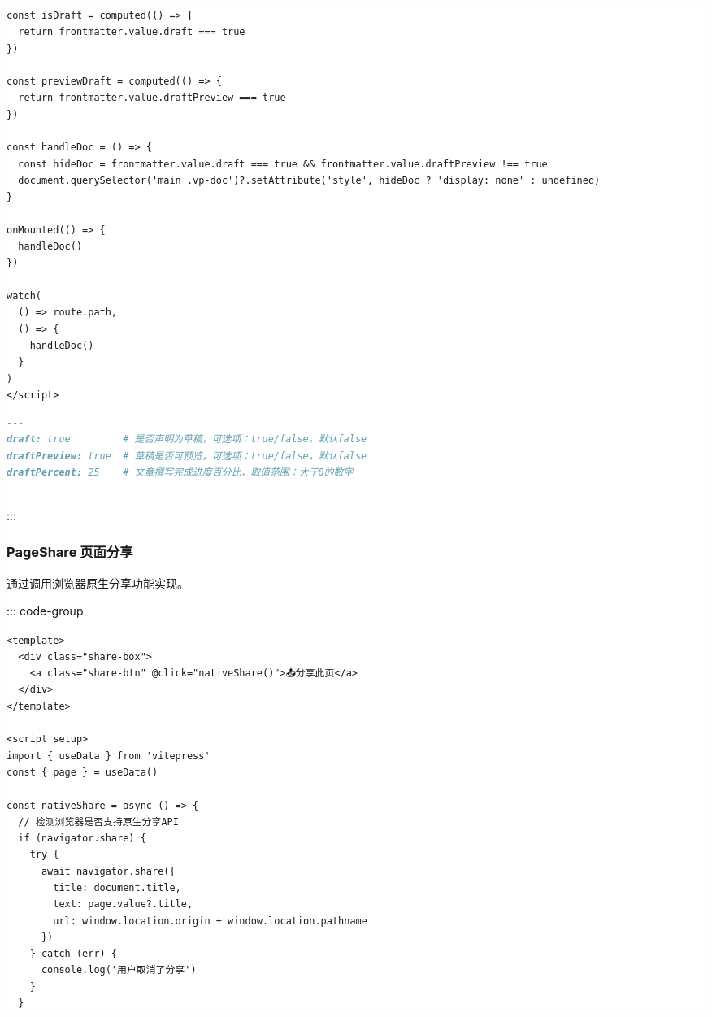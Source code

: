 ```vue [.vitepress/theme/components/BlogPage.vue]
const isDraft = computed(() => {
  return frontmatter.value.draft === true
})

const previewDraft = computed(() => {
  return frontmatter.value.draftPreview === true
})

const handleDoc = () => {
  const hideDoc = frontmatter.value.draft === true && frontmatter.value.draftPreview !== true
  document.querySelector('main .vp-doc')?.setAttribute('style', hideDoc ? 'display: none' : undefined)
}

onMounted(() => {
  handleDoc()
})

watch(
  () => route.path,
  () => {
    handleDoc()
  }
)
</script>
```

```md [frontmatter]
---
draft: true         # 是否声明为草稿，可选项：true/false，默认false
draftPreview: true  # 草稿是否可预览，可选项：true/false，默认false
draftPercent: 25    # 文章撰写完成进度百分比，取值范围：大于0的数字
---
```
:::

### PageShare 页面分享

通过调用浏览器原生分享功能实现。

::: code-group
```vue [.vitepress/theme/components/PageShare.vue]
<template>
  <div class="share-box">
    <a class="share-btn" @click="nativeShare()">📤分享此页</a>
  </div>
</template>

<script setup>
import { useData } from 'vitepress'
const { page } = useData()

const nativeShare = async () => {
  // 检测浏览器是否支持原生分享API
  if (navigator.share) {
    try {
      await navigator.share({
        title: document.title,
        text: page.value?.title,
        url: window.location.origin + window.location.pathname
      })
    } catch (err) {
      console.log('用户取消了分享')
    }
  }
```